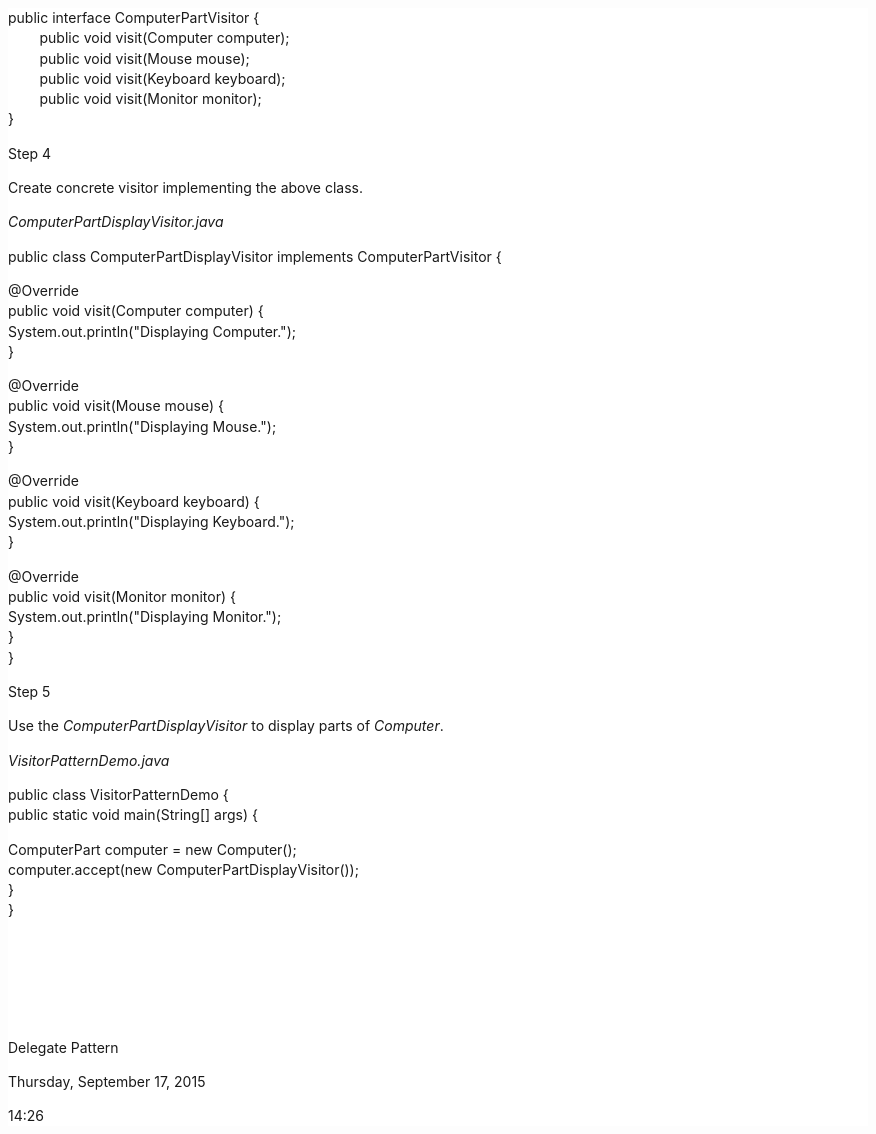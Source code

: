 public interface ComputerPartVisitor {\
        public void visit(Computer computer);\
        public void visit(Mouse mouse);\
        public void visit(Keyboard keyboard);\
        public void visit(Monitor monitor);\
}

Step 4

Create concrete visitor implementing the above class.

*ComputerPartDisplayVisitor.java*

public class ComputerPartDisplayVisitor implements ComputerPartVisitor {

@Override\
public void visit(Computer computer) {\
System.out.println("Displaying Computer.");\
}

@Override\
public void visit(Mouse mouse) {\
System.out.println("Displaying Mouse.");\
}

@Override\
public void visit(Keyboard keyboard) {\
System.out.println("Displaying Keyboard.");\
}

@Override\
public void visit(Monitor monitor) {\
System.out.println("Displaying Monitor.");\
}\
}

Step 5

Use the *ComputerPartDisplayVisitor* to display parts of *Computer*.

*VisitorPatternDemo.java*

public class VisitorPatternDemo {\
public static void main(String\[\] args) {

ComputerPart computer = new Computer();\
computer.accept(new ComputerPartDisplayVisitor());\
}\
}

 

 

 

Delegate Pattern

Thursday, September 17, 2015

14:26
